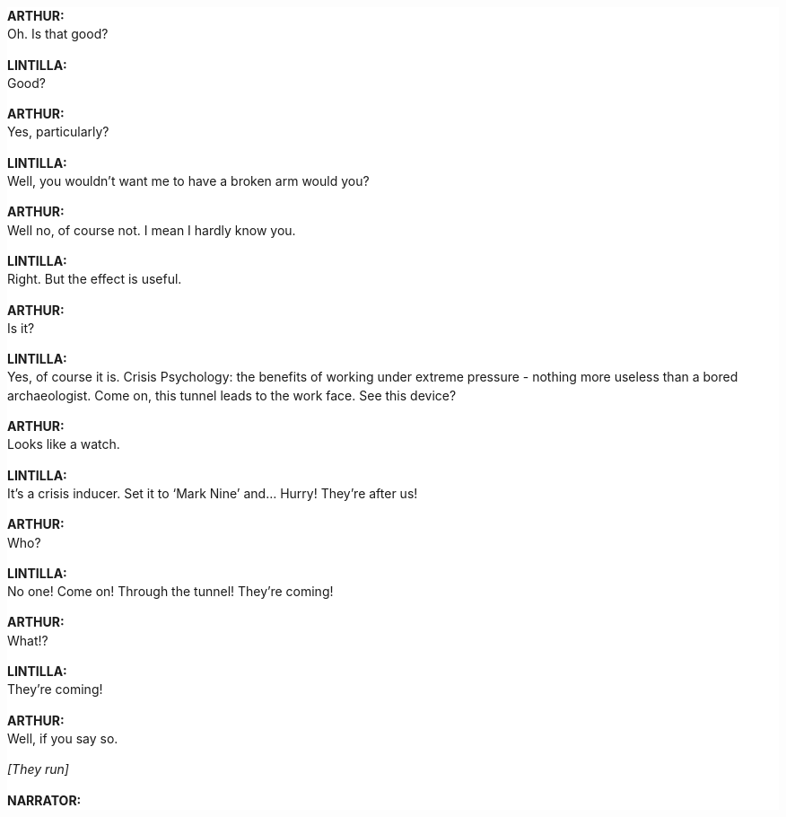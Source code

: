 **ARTHUR:**  
Oh. Is that good?  
  
**LINTILLA:**  
Good?  
  
**ARTHUR:**  
Yes, particularly?  
  
**LINTILLA:**  
Well, you wouldn’t want me to have a broken arm would you?  
  
**ARTHUR:**  
Well no, of course not. I mean I hardly know you.  
  
**LINTILLA:**  
Right. But the effect is useful.  
  
**ARTHUR:**  
Is it?  
  
**LINTILLA:**  
Yes, of course it is. Crisis Psychology: the benefits of working under extreme pressure - nothing more useless than a bored archaeologist. Come on, this tunnel leads to the work face. See this device?  
  
**ARTHUR:**  
Looks like a watch.  
  
**LINTILLA:**  
It’s a crisis inducer. Set it to ‘Mark Nine’ and… Hurry! They’re after us!  
  
**ARTHUR:**  
Who?  
  
**LINTILLA:**  
No one! Come on! Through the tunnel! They’re coming!  
  
**ARTHUR:**  
What!?  
  
**LINTILLA:**  
They’re coming!  
  
**ARTHUR:**  
Well, if you say so.  
  
_\[They run\]_  
  
**NARRATOR:**  